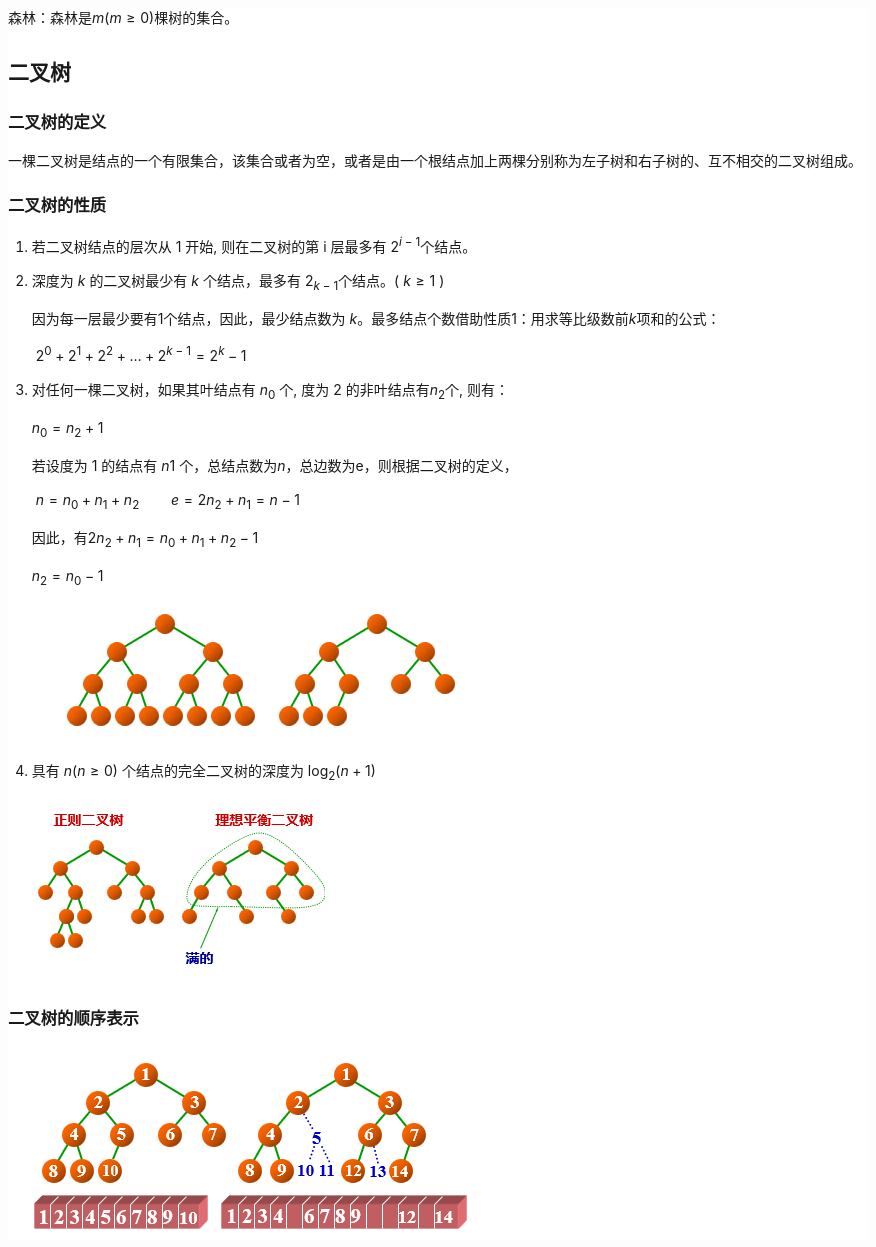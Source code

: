 森林：森林是$m(m≥0)$棵树的集合。

## 二叉树 

### 二叉树的定义

一棵二叉树是结点的一个有限集合，该集合或者为空，或者是由一个根结点加上两棵分别称为左子树和右子树的、互不相交的二叉树组成。

### 二叉树的性质

1. 若二叉树结点的层次从 1 开始, 则在二叉树的第 i 层最多有 $2^{i-1}$个结点。

2. 深度为 *k* 的二叉树最少有 *k* 个结点，最多有 $2_{k-1}$个结点。( $k≥1$ )

   因为每一层最少要有1个结点，因此，最少结点数为 *k*。最多结点个数借助性质1：用求等比级数前*k*项和的公式：

   ​      $2^0 +2^1 +2^2 + \dots+2^{k-1} = 2^k-1$

3. 对任何一棵二叉树，如果其叶结点有 $n_0$ 个, 度为 2 的非叶结点有$n_2$个,  则有：

   $n_0=n_2+1$

   若设度为 1 的结点有 *n*1 个，总结点数为*n*，总边数为e，则根据二叉树的定义，

   ​           $n = n_0+n_1+n_2\qquad e = 2n_2+n_1 = n-1$

   因此，有$2n_2+n_1=n_0+n_1+n_2-1$

   $n_2=n_0-1$

   ![image-20230123134710695](./typora-user-images/image-20230123134710695.png)

4. 具有 $n(n≥0)$ 个结点的完全二叉树的深度为 $\log_2(n+1)$  

![image-20230123135725039](typora-user-images/image-20230123135725039.png)

### 二叉树的顺序表示

![image-20230123140004097](typora-user-images/image-20230123140004097.png)
